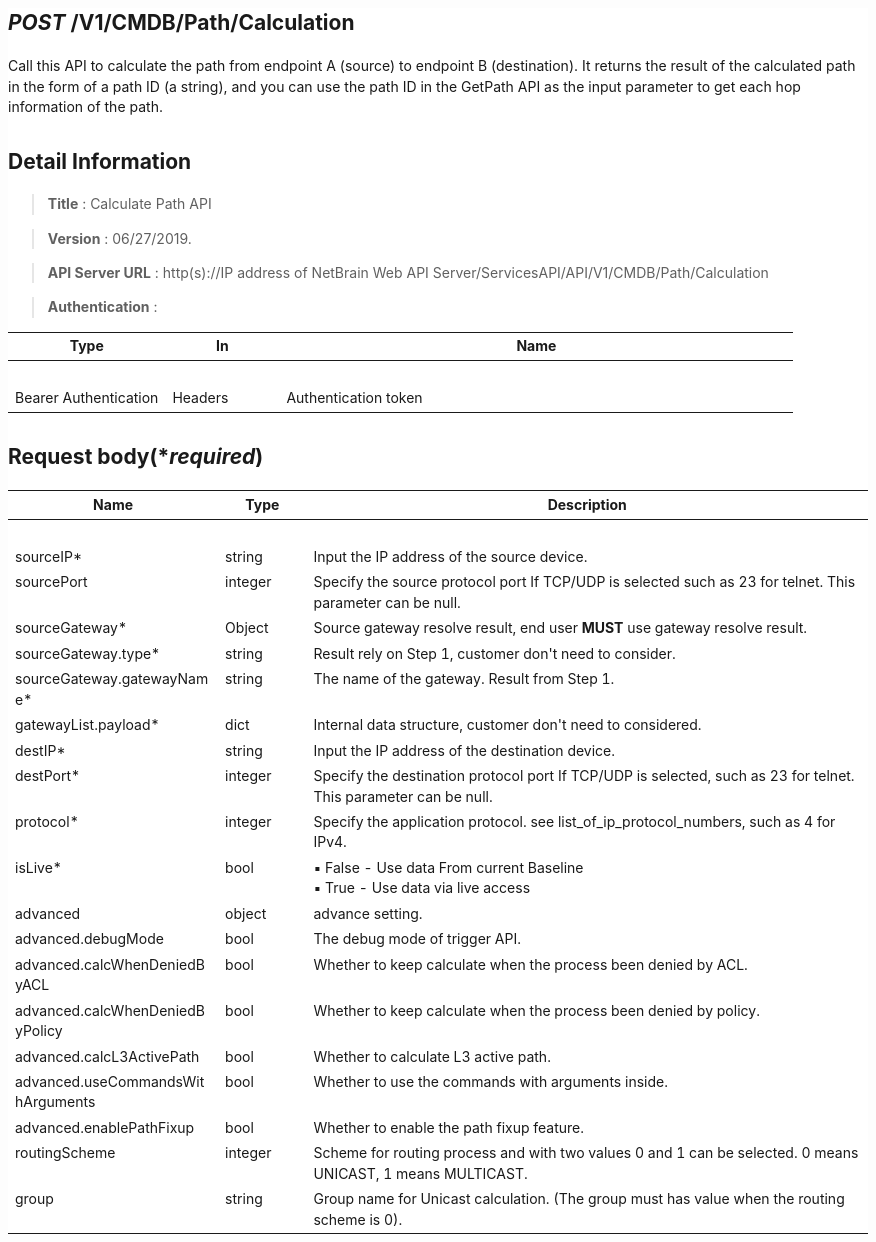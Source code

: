## ***POST*** /V1/CMDB/Path/Calculation
Call this API to calculate the path from endpoint A (source) to endpoint B (destination). It returns the result of the calculated path in the form of a path ID (a string), and you can use the path ID in the GetPath API as the input parameter to get each hop information of the path.

## Detail Information

> **Title** : Calculate Path API<br>

> **Version** : 06/27/2019.

> **API Server URL** : http(s)://IP address of NetBrain Web API Server/ServicesAPI/API/V1/CMDB/Path/Calculation

> **Authentication** : 

|**Type**|**In**|**Name**|
|------|------|------|
|<img width=100/>|<img width=100/>|<img width=500/>|
|Bearer Authentication| Headers | Authentication token | 

## Request body(****required***)

|**Name**|**Type**|**Description**|
|------|------|------|
|<img width=100/>|<img width=100/>|<img width=500/>|
|sourceIP* | string  | Input the IP address of the source device.  |
|sourcePort | integer  | Specify the source protocol port If TCP/UDP is selected such as 23 for telnet. This parameter can be null.  |
|sourceGateway* | Object  | Source gateway resolve result, end user **MUST** use gateway resolve result.  |
|sourceGateway.type* | string | Result rely on Step 1, customer don't need to consider.|
|sourceGateway.gatewayName* | string  | The name of the gateway. Result from Step 1.  |
|gatewayList.payload*| dict | Internal data structure, customer don't need to considered.  |
|destIP* | string  | Input the IP address of the destination device.  |
|destPort* | integer  | Specify the destination protocol port If TCP/UDP is selected, such as 23 for telnet. This parameter can be null.  |
|protocol* | integer  | Specify the application protocol. see list_of_ip_protocol_numbers, such as 4 for IPv4.  |
|isLive* | bool  | ▪ False - Use data From current Baseline<br>▪ True - Use data via live access |
|advanced |object	|advance setting.|
|advanced.debugMode | bool	|The debug mode of trigger API.|
|advanced.calcWhenDeniedByACL| bool	| Whether to keep calculate when the process been denied by ACL.|
|advanced.calcWhenDeniedByPolicy |bool	|Whether to keep calculate when the process been denied by policy.|
|advanced.calcL3ActivePath| bool	|Whether to calculate L3 active path.|
|advanced.useCommandsWithArguments| bool	|Whether to use the commands with arguments inside.|
|advanced.enablePathFixup	|bool	|Whether to enable the path fixup feature.|
|routingScheme	|integer	|Scheme for routing process and with two values 0 and 1 can be selected. 0 means UNICAST, 1 means MULTICAST.|
|group	|string	|Group name for Unicast calculation. (The group must has value when the routing scheme is 0).|
